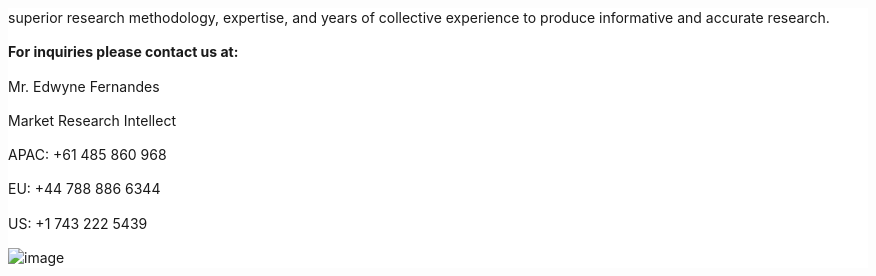 superior research methodology, expertise, and years of collective experience to produce informative and accurate research.</span></p><p><strong>For inquiries please contact us at:</strong></p><p>Mr. Edwyne Fernandes</p><p>Market Research Intellect</p><p>APAC: +61 485 860 968</p><p>EU: +44 788 886 6344</p><p>US: +1 743 222 5439</p>
![image](https://github.com/user-attachments/assets/b6b7257e-2a14-475b-aa96-e78945678011)
